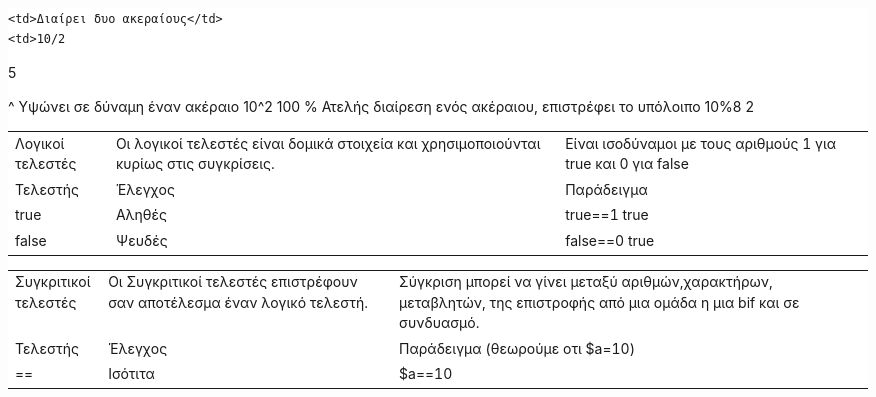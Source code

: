     <td>Διαίρει δυο ακεραίους</td>
    <td>10/2
5</td>
  </tr>
  <tr>
    <td>^</td>
    <td>Υψώνει σε δύναμη έναν ακέραιο</td>
    <td>10^2
100</td>
  </tr>
  <tr>
    <td>%</td>
    <td>Ατελής διαίρεση ενός ακέραιου, επιστρέφει το υπόλοιπο</td>
    <td>10%8
2</td>
  </tr>
</table>


<table>
  <tr>
    <td>
Λογικοί τελεστές</td>
    <td>Οι λογικοί τελεστές είναι δομικά στοιχεία και χρησιμοποιούνται κυρίως στις συγκρίσεις.</td>
    <td>Είναι ισοδύναμοι με τους αριθμούς 1 για true και 0 για false</td>
  </tr>
  <tr>
    <td>Τελεστής</td>
    <td>Έλεγχος</td>
    <td>Παράδειγμα</td>
  </tr>
  <tr>
    <td>true</td>
    <td>Αληθές</td>
    <td>true==1
true</td>
  </tr>
  <tr>
    <td>false</td>
    <td>Ψευδές</td>
    <td>false==0
true</td>
  </tr>
</table>


<table>
  <tr>
    <td>
Συγκριτικοί τελεστές</td>
    <td>Οι Συγκριτικοί τελεστές επιστρέφουν σαν αποτέλεσμα έναν λογικό τελεστή.</td>
    <td>Σύγκριση μπορεί να γίνει μεταξύ αριθμών,χαρακτήρων, μεταβλητών, της επιστροφής από μια ομάδα η μια bif και σε συνδυασμό.
</td>
  </tr>
  <tr>
    <td>Τελεστής</td>
    <td>Έλεγχος</td>
    <td>Παράδειγμα
(θεωρούμε οτι $a=10)</td>
  </tr>
  <tr>
    <td>==</td>
    <td>Ισότιτα</td>
    <td>$a==10